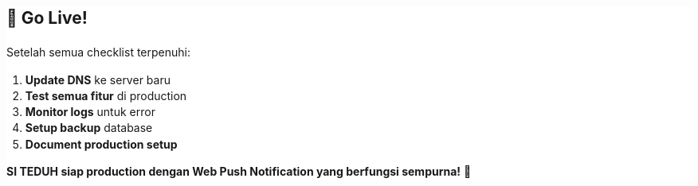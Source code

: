 
## 🚀 Go Live!

Setelah semua checklist terpenuhi:

1. **Update DNS** ke server baru
2. **Test semua fitur** di production
3. **Monitor logs** untuk error
4. **Setup backup** database
5. **Document production setup**

**SI TEDUH siap production dengan Web Push Notification yang berfungsi sempurna!** 🎉
